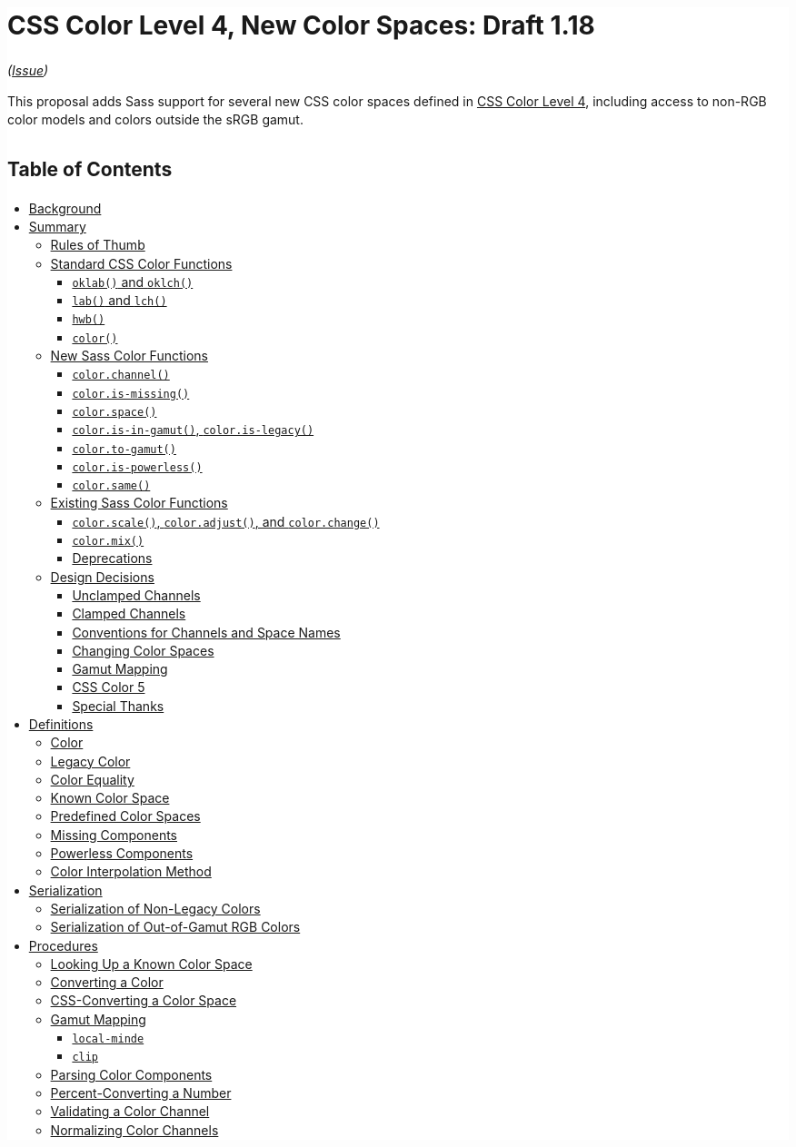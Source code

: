 # CSS Color Level 4, New Color Spaces: Draft 1.18

*([Issue](https://github.com/sass/sass/issues/2831))*

This proposal adds Sass support for several new CSS color spaces defined in
[CSS Color Level 4][color-4], including access to non-RGB color models and
colors outside the sRGB gamut.

[color-4]: https://www.w3.org/TR/css-color-4/

## Table of Contents

* [Background](#background)
* [Summary](#summary)
  * [Rules of Thumb](#rules-of-thumb)
  * [Standard CSS Color Functions](#standard-css-color-functions)
    * [`oklab()` and `oklch()`](#oklab-and-oklch)
    * [`lab()` and `lch()`](#lab-and-lch)
    * [`hwb()`](#hwb)
    * [`color()`](#color)
  * [New Sass Color Functions](#new-sass-color-functions)
    * [`color.channel()`](#colorchannel)
    * [`color.is-missing()`](#coloris-missing)
    * [`color.space()`](#colorspace)
    * [`color.is-in-gamut()`, `color.is-legacy()`](#coloris-in-gamut-coloris-legacy)
    * [`color.to-gamut()`](#colorto-gamut)
    * [`color.is-powerless()`](#coloris-powerless)
    * [`color.same()`](#colorsame)
  * [Existing Sass Color Functions](#existing-sass-color-functions)
    * [`color.scale()`, `color.adjust()`, and `color.change()`](#colorscale-coloradjust-and-colorchange)
    * [`color.mix()`](#colormix)
    * [Deprecations](#deprecations)
  * [Design Decisions](#design-decisions)
    * [Unclamped Channels](#unclamped-channels)
    * [Clamped Channels](#clamped-channels)
    * [Conventions for Channels and Space Names](#conventions-for-channels-and-space-names)
    * [Changing Color Spaces](#changing-color-spaces)
    * [Gamut Mapping](#gamut-mapping)
    * [CSS Color 5](#css-color-5)
    * [Special Thanks](#special-thanks)
* [Definitions](#definitions)
  * [Color](#color)
  * [Legacy Color](#legacy-color)
  * [Color Equality](#color-equality)
  * [Known Color Space](#known-color-space)
  * [Predefined Color Spaces](#predefined-color-spaces)
  * [Missing Components](#missing-components)
  * [Powerless Components](#powerless-components)
  * [Color Interpolation Method](#color-interpolation-method)
* [Serialization](#serialization)
  * [Serialization of Non-Legacy Colors](#serialization-of-non-legacy-colors)
  * [Serialization of Out-of-Gamut RGB Colors](#serialization-of-out-of-gamut-rgb-colors)
* [Procedures](#procedures)
  * [Looking Up a Known Color Space](#looking-up-a-known-color-space)
  * [Converting a Color](#converting-a-color)
  * [CSS-Converting a Color Space](#css-converting-a-color-space)
  * [Gamut Mapping](#gamut-mapping-1)
    * [`local-minde`](#local-minde)
    * [`clip`](#clip)
  * [Parsing Color Components](#parsing-color-components)
  * [Percent-Converting a Number](#percent-converting-a-number)
  * [Validating a Color Channel](#validating-a-color-channel)
  * [Normalizing Color Channels](#normalizing-color-channels)

[but *not* in interpolation]: https://github.com/w3c/csswg-drafts/issues/9484
[relative color syntax]: https://drafts.csswg.org/css-color-5/#relative-colors
[open issue in CSS]: https://github.com/w3c/csswg-drafts/issues/7771
[color-5]: https://www.w3.org/TR/css-color-5/
[known color space]: #known-color-space
[double]: ../spec/types/number.md#double
[legacy color]: #legacy-color
[interpolating]: #interpolating-colors
[default-space]: https://www.w3.org/TR/css-color-4/#interpolation-space
[color interpolation method]: #color-interpolation-method
[`<color>`]: https://drafts.csswg.org/css-color-5/#typedef-color
[predefined color space]: #predefined-color-spaces
[looking up a known color space]: #looking-up-a-known-color-space
[missing]: #missing-components
[powerless]: #powerless-components
[css-converting]: #css-converting-a-color-space
[CSS color conversion]: https://www.w3.org/TR/css-color-4/#color-conversion
[convert]: https://www.w3.org/TR/css-color-4/#color-conversion-code
[css-mapping]: https://www.w3.org/TR/2024/CRD-css-color-4-20240213/#css-gamut-mapping-algorithm
[special variable string]: ../spec/functions.md#special-variable-string
[special number]: ../spec/functions.md#special-number
[percent-converting]: #percent-converting-a-number
[validating]: #validating-a-color-channel
[number-to-unit]: https://github.com/sass/sass/blob/main/spec/types/number.md#converting-a-number-to-a-unit
[normalizing]: #normalizing-color-channels
[legacy interpolation]: #interpolating-legacy-colors
[premultiplying]: #premultiply-transparent-colors
[un-premultiplying]: #premultiply-transparent-colors
[color-method]: #color-interpolation-method
[hue-method]: #hue-interpolation
[converting]: #converting-a-color
[hue-interpolation]: https://www.w3.org/TR/css-color-4/#hue-interpolation
[gamut mapping]: #gamut-mapping
[converted]: #converting-a-color
[scalable]: #known-color-space
[scaling]: #scaling-a-number
[parsing]: #parsing-color-components